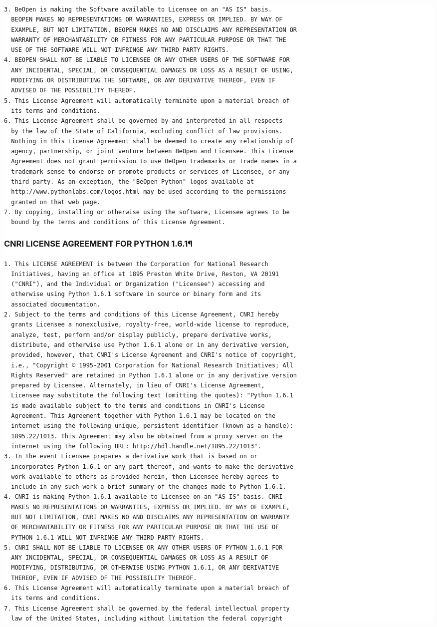 ```
3. BeOpen is making the Software available to Licensee on an "AS IS" basis.
  BEOPEN MAKES NO REPRESENTATIONS OR WARRANTIES, EXPRESS OR IMPLIED. BY WAY OF
  EXAMPLE, BUT NOT LIMITATION, BEOPEN MAKES NO AND DISCLAIMS ANY REPRESENTATION OR
  WARRANTY OF MERCHANTABILITY OR FITNESS FOR ANY PARTICULAR PURPOSE OR THAT THE
  USE OF THE SOFTWARE WILL NOT INFRINGE ANY THIRD PARTY RIGHTS.
4. BEOPEN SHALL NOT BE LIABLE TO LICENSEE OR ANY OTHER USERS OF THE SOFTWARE FOR
  ANY INCIDENTAL, SPECIAL, OR CONSEQUENTIAL DAMAGES OR LOSS AS A RESULT OF USING,
  MODIFYING OR DISTRIBUTING THE SOFTWARE, OR ANY DERIVATIVE THEREOF, EVEN IF
  ADVISED OF THE POSSIBILITY THEREOF.
5. This License Agreement will automatically terminate upon a material breach of
  its terms and conditions.
6. This License Agreement shall be governed by and interpreted in all respects
  by the law of the State of California, excluding conflict of law provisions.
  Nothing in this License Agreement shall be deemed to create any relationship of
  agency, partnership, or joint venture between BeOpen and Licensee. This License
  Agreement does not grant permission to use BeOpen trademarks or trade names in a
  trademark sense to endorse or promote products or services of Licensee, or any
  third party. As an exception, the "BeOpen Python" logos available at
  http://www.pythonlabs.com/logos.html may be used according to the permissions
  granted on that web page.
7. By copying, installing or otherwise using the software, Licensee agrees to be
  bound by the terms and conditions of this License Agreement.

```

### CNRI LICENSE AGREEMENT FOR PYTHON 1.6.1¶
```
1. This LICENSE AGREEMENT is between the Corporation for National Research
  Initiatives, having an office at 1895 Preston White Drive, Reston, VA 20191
  ("CNRI"), and the Individual or Organization ("Licensee") accessing and
  otherwise using Python 1.6.1 software in source or binary form and its
  associated documentation.
2. Subject to the terms and conditions of this License Agreement, CNRI hereby
  grants Licensee a nonexclusive, royalty-free, world-wide license to reproduce,
  analyze, test, perform and/or display publicly, prepare derivative works,
  distribute, and otherwise use Python 1.6.1 alone or in any derivative version,
  provided, however, that CNRI's License Agreement and CNRI's notice of copyright,
  i.e., "Copyright © 1995-2001 Corporation for National Research Initiatives; All
  Rights Reserved" are retained in Python 1.6.1 alone or in any derivative version
  prepared by Licensee. Alternately, in lieu of CNRI's License Agreement,
  Licensee may substitute the following text (omitting the quotes): "Python 1.6.1
  is made available subject to the terms and conditions in CNRI's License
  Agreement. This Agreement together with Python 1.6.1 may be located on the
  internet using the following unique, persistent identifier (known as a handle):
  1895.22/1013. This Agreement may also be obtained from a proxy server on the
  internet using the following URL: http://hdl.handle.net/1895.22/1013".
3. In the event Licensee prepares a derivative work that is based on or
  incorporates Python 1.6.1 or any part thereof, and wants to make the derivative
  work available to others as provided herein, then Licensee hereby agrees to
  include in any such work a brief summary of the changes made to Python 1.6.1.
4. CNRI is making Python 1.6.1 available to Licensee on an "AS IS" basis. CNRI
  MAKES NO REPRESENTATIONS OR WARRANTIES, EXPRESS OR IMPLIED. BY WAY OF EXAMPLE,
  BUT NOT LIMITATION, CNRI MAKES NO AND DISCLAIMS ANY REPRESENTATION OR WARRANTY
  OF MERCHANTABILITY OR FITNESS FOR ANY PARTICULAR PURPOSE OR THAT THE USE OF
  PYTHON 1.6.1 WILL NOT INFRINGE ANY THIRD PARTY RIGHTS.
5. CNRI SHALL NOT BE LIABLE TO LICENSEE OR ANY OTHER USERS OF PYTHON 1.6.1 FOR
  ANY INCIDENTAL, SPECIAL, OR CONSEQUENTIAL DAMAGES OR LOSS AS A RESULT OF
  MODIFYING, DISTRIBUTING, OR OTHERWISE USING PYTHON 1.6.1, OR ANY DERIVATIVE
  THEREOF, EVEN IF ADVISED OF THE POSSIBILITY THEREOF.
6. This License Agreement will automatically terminate upon a material breach of
  its terms and conditions.
7. This License Agreement shall be governed by the federal intellectual property
  law of the United States, including without limitation the federal copyright
```